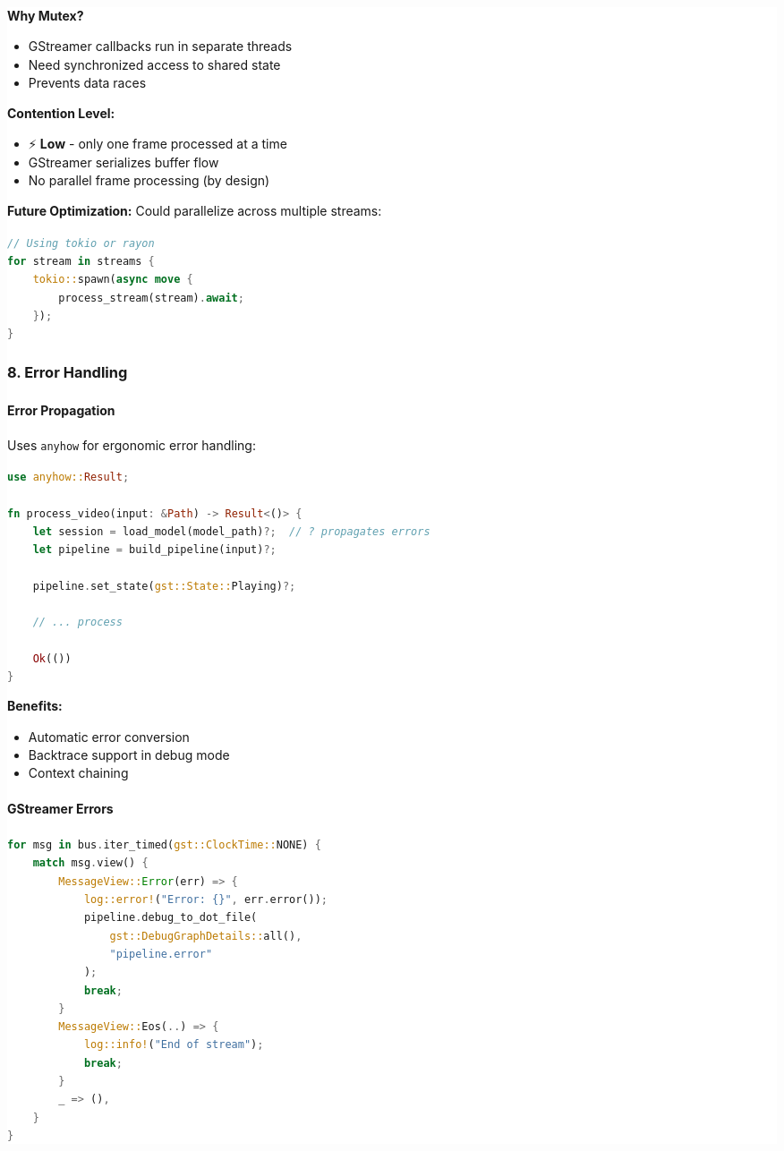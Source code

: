 **Why Mutex?**
- GStreamer callbacks run in separate threads
- Need synchronized access to shared state
- Prevents data races

**Contention Level:**
- ⚡ **Low** - only one frame processed at a time
- GStreamer serializes buffer flow
- No parallel frame processing (by design)

**Future Optimization:**
Could parallelize across multiple streams:
```rust
// Using tokio or rayon
for stream in streams {
    tokio::spawn(async move {
        process_stream(stream).await;
    });
}
```

### 8. Error Handling

#### Error Propagation

Uses `anyhow` for ergonomic error handling:

```rust
use anyhow::Result;

fn process_video(input: &Path) -> Result<()> {
    let session = load_model(model_path)?;  // ? propagates errors
    let pipeline = build_pipeline(input)?;
    
    pipeline.set_state(gst::State::Playing)?;
    
    // ... process
    
    Ok(())
}
```

**Benefits:**
- Automatic error conversion
- Backtrace support in debug mode
- Context chaining

#### GStreamer Errors

```rust
for msg in bus.iter_timed(gst::ClockTime::NONE) {
    match msg.view() {
        MessageView::Error(err) => {
            log::error!("Error: {}", err.error());
            pipeline.debug_to_dot_file(
                gst::DebugGraphDetails::all(),
                "pipeline.error"
            );
            break;
        }
        MessageView::Eos(..) => {
            log::info!("End of stream");
            break;
        }
        _ => (),
    }
}
```